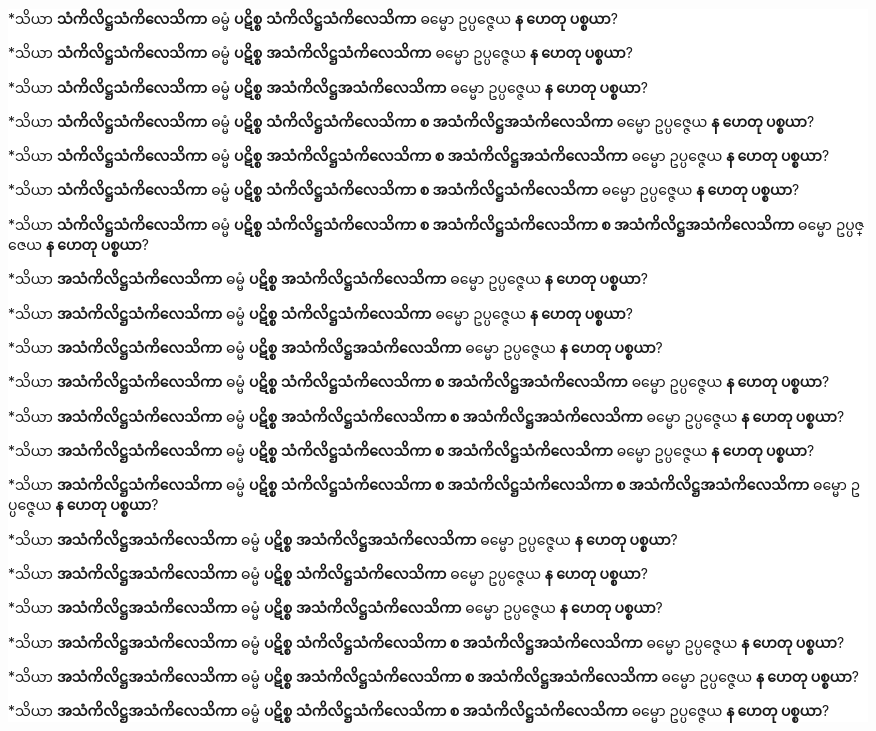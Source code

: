 
   *သိယာ **သံကိလိဋ္ဌသံကိလေသိကာ** ဓမ္မံ **ပဋိစ္စ** **သံကိလိဋ္ဌသံကိလေသိကာ** ဓမ္မော ဥပ္ပဇ္ဇေယ **န ဟေတု ပစ္စယာ**?

   *သိယာ **သံကိလိဋ္ဌသံကိလေသိကာ** ဓမ္မံ **ပဋိစ္စ** **အသံကိလိဋ္ဌသံကိလေသိကာ** ဓမ္မော ဥပ္ပဇ္ဇေယ **န ဟေတု ပစ္စယာ**?

   *သိယာ **သံကိလိဋ္ဌသံကိလေသိကာ** ဓမ္မံ **ပဋိစ္စ** **အသံကိလိဋ္ဌအသံကိလေသိကာ** ဓမ္မော ဥပ္ပဇ္ဇေယ **န ဟေတု ပစ္စယာ**?

   *သိယာ **သံကိလိဋ္ဌသံကိလေသိကာ** ဓမ္မံ **ပဋိစ္စ** **သံကိလိဋ္ဌသံကိလေသိကာ စ အသံကိလိဋ္ဌအသံကိလေသိကာ** ဓမ္မော ဥပ္ပဇ္ဇေယ **န ဟေတု ပစ္စယာ**?

   *သိယာ **သံကိလိဋ္ဌသံကိလေသိကာ** ဓမ္မံ **ပဋိစ္စ** **အသံကိလိဋ္ဌသံကိလေသိကာ စ အသံကိလိဋ္ဌအသံကိလေသိကာ** ဓမ္မော ဥပ္ပဇ္ဇေယ **န ဟေတု ပစ္စယာ**?

   *သိယာ **သံကိလိဋ္ဌသံကိလေသိကာ** ဓမ္မံ **ပဋိစ္စ** **သံကိလိဋ္ဌသံကိလေသိကာ စ အသံကိလိဋ္ဌသံကိလေသိကာ** ဓမ္မော ဥပ္ပဇ္ဇေယ **န ဟေတု ပစ္စယာ**?

   *သိယာ **သံကိလိဋ္ဌသံကိလေသိကာ** ဓမ္မံ **ပဋိစ္စ** **သံကိလိဋ္ဌသံကိလေသိကာ စ အသံကိလိဋ္ဌသံကိလေသိကာ စ အသံကိလိဋ္ဌအသံကိလေသိကာ** ဓမ္မော ဥပ္ပဇ္ဇေယ **န ဟေတု ပစ္စယာ**?

   *သိယာ **အသံကိလိဋ္ဌသံကိလေသိကာ** ဓမ္မံ **ပဋိစ္စ** **အသံကိလိဋ္ဌသံကိလေသိကာ** ဓမ္မော ဥပ္ပဇ္ဇေယ **န ဟေတု ပစ္စယာ**?

   *သိယာ **အသံကိလိဋ္ဌသံကိလေသိကာ** ဓမ္မံ **ပဋိစ္စ** **သံကိလိဋ္ဌသံကိလေသိကာ** ဓမ္မော ဥပ္ပဇ္ဇေယ **န ဟေတု ပစ္စယာ**?

   *သိယာ **အသံကိလိဋ္ဌသံကိလေသိကာ** ဓမ္မံ **ပဋိစ္စ** **အသံကိလိဋ္ဌအသံကိလေသိကာ** ဓမ္မော ဥပ္ပဇ္ဇေယ **န ဟေတု ပစ္စယာ**?

   *သိယာ **အသံကိလိဋ္ဌသံကိလေသိကာ** ဓမ္မံ **ပဋိစ္စ** **သံကိလိဋ္ဌသံကိလေသိကာ စ အသံကိလိဋ္ဌအသံကိလေသိကာ** ဓမ္မော ဥပ္ပဇ္ဇေယ **န ဟေတု ပစ္စယာ**?

   *သိယာ **အသံကိလိဋ္ဌသံကိလေသိကာ** ဓမ္မံ **ပဋိစ္စ** **အသံကိလိဋ္ဌသံကိလေသိကာ စ အသံကိလိဋ္ဌအသံကိလေသိကာ** ဓမ္မော ဥပ္ပဇ္ဇေယ **န ဟေတု ပစ္စယာ**?

   *သိယာ **အသံကိလိဋ္ဌသံကိလေသိကာ** ဓမ္မံ **ပဋိစ္စ** **သံကိလိဋ္ဌသံကိလေသိကာ စ အသံကိလိဋ္ဌသံကိလေသိကာ** ဓမ္မော ဥပ္ပဇ္ဇေယ **န ဟေတု ပစ္စယာ**?

   *သိယာ **အသံကိလိဋ္ဌသံကိလေသိကာ** ဓမ္မံ **ပဋိစ္စ** **သံကိလိဋ္ဌသံကိလေသိကာ စ အသံကိလိဋ္ဌသံကိလေသိကာ စ အသံကိလိဋ္ဌအသံကိလေသိကာ** ဓမ္မော ဥပ္ပဇ္ဇေယ **န ဟေတု ပစ္စယာ**?

   *သိယာ **အသံကိလိဋ္ဌအသံကိလေသိကာ** ဓမ္မံ **ပဋိစ္စ** **အသံကိလိဋ္ဌအသံကိလေသိကာ** ဓမ္မော ဥပ္ပဇ္ဇေယ **န ဟေတု ပစ္စယာ**?

   *သိယာ **အသံကိလိဋ္ဌအသံကိလေသိကာ** ဓမ္မံ **ပဋိစ္စ** **သံကိလိဋ္ဌသံကိလေသိကာ** ဓမ္မော ဥပ္ပဇ္ဇေယ **န ဟေတု ပစ္စယာ**?

   *သိယာ **အသံကိလိဋ္ဌအသံကိလေသိကာ** ဓမ္မံ **ပဋိစ္စ** **အသံကိလိဋ္ဌသံကိလေသိကာ** ဓမ္မော ဥပ္ပဇ္ဇေယ **န ဟေတု ပစ္စယာ**?

   *သိယာ **အသံကိလိဋ္ဌအသံကိလေသိကာ** ဓမ္မံ **ပဋိစ္စ** **သံကိလိဋ္ဌသံကိလေသိကာ စ အသံကိလိဋ္ဌအသံကိလေသိကာ** ဓမ္မော ဥပ္ပဇ္ဇေယ **န ဟေတု ပစ္စယာ**?

   *သိယာ **အသံကိလိဋ္ဌအသံကိလေသိကာ** ဓမ္မံ **ပဋိစ္စ** **အသံကိလိဋ္ဌသံကိလေသိကာ စ အသံကိလိဋ္ဌအသံကိလေသိကာ** ဓမ္မော ဥပ္ပဇ္ဇေယ **န ဟေတု ပစ္စယာ**?

   *သိယာ **အသံကိလိဋ္ဌအသံကိလေသိကာ** ဓမ္မံ **ပဋိစ္စ** **သံကိလိဋ္ဌသံကိလေသိကာ စ အသံကိလိဋ္ဌသံကိလေသိကာ** ဓမ္မော ဥပ္ပဇ္ဇေယ **န ဟေတု ပစ္စယာ**?
